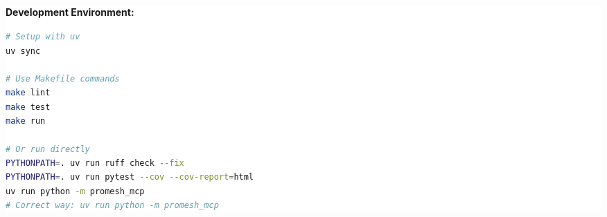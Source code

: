 **Development Environment:**
```bash
# Setup with uv
uv sync

# Use Makefile commands
make lint
make test
make run

# Or run directly
PYTHONPATH=. uv run ruff check --fix
PYTHONPATH=. uv run pytest --cov --cov-report=html
uv run python -m promesh_mcp
# Correct way: uv run python -m promesh_mcp
```
